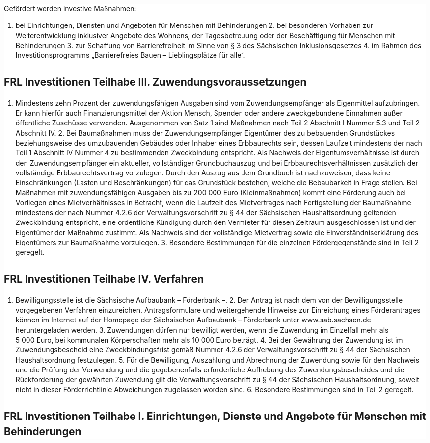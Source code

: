 Gefördert werden investive Maßnahmen:

1. bei Einrichtungen, Diensten und Angeboten für Menschen mit Behinderungen 2. bei besonderen Vorhaben zur Weiterentwicklung inklusiver Angebote des Wohnens, der Tagesbetreuung oder der Beschäftigung für Menschen mit Behinderungen 3. zur Schaffung von Barrierefreiheit im Sinne von § 3 des Sächsischen Inklusionsgesetzes 4. im Rahmen des Investitionsprogramms „Barrierefreies Bauen – Lieblingsplätze für alle“. 
## FRL Investitionen Teilhabe III. Zuwendungsvoraussetzungen

1. Mindestens zehn Prozent der zuwendungsfähigen Ausgaben sind vom Zuwendungsempfänger als Eigenmittel aufzubringen. Er kann hierfür auch Finanzierungsmittel der Aktion Mensch, Spenden oder andere zweckgebundene Einnahmen außer öffentliche Zuschüsse verwenden. Ausgenommen von Satz 1 sind Maßnahmen nach Teil 2 Abschnitt I Nummer 5.3 und Teil 2 Abschnitt IV. 2. Bei Baumaßnahmen muss der Zuwendungsempfänger Eigentümer des zu bebauenden Grundstückes beziehungsweise des umzubauenden Gebäudes oder Inhaber eines Erbbaurechts sein, dessen Laufzeit mindestens der nach Teil 1 Abschnitt IV Nummer 4 zu bestimmenden Zweckbindung entspricht. Als Nachweis der Eigentumsverhältnisse ist durch den Zuwendungsempfänger ein aktueller, vollständiger Grundbuchauszug und bei Erbbaurechtsverhältnissen zusätzlich der vollständige Erbbaurechtsvertrag vorzulegen. Durch den Auszug aus dem Grundbuch ist nachzuweisen, dass keine Einschränkungen (Lasten und Beschränkungen) für das Grundstück bestehen, welche die Bebaubarkeit in Frage stellen. Bei Maßnahmen mit zuwendungsfähigen Ausgaben bis zu 200 000 Euro (Kleinmaßnahmen) kommt eine Förderung auch bei Vorliegen eines Mietverhältnisses in Betracht, wenn die Laufzeit des Mietvertrages nach Fertigstellung der Baumaßnahme mindestens der nach Nummer 4.2.6 der Verwaltungsvorschrift zu § 44 der Sächsischen Haushaltsordnung geltenden Zweckbindung entspricht, eine ordentliche Kündigung durch den Vermieter für diesen Zeitraum ausgeschlossen ist und der Eigentümer der Maßnahme zustimmt. Als Nachweis sind der vollständige Mietvertrag sowie die Einverständniserklärung des Eigentümers zur Baumaßnahme vorzulegen. 3. Besondere Bestimmungen für die einzelnen Fördergegenstände sind in Teil 2 geregelt. 
## FRL Investitionen Teilhabe IV. Verfahren

1. Bewilligungsstelle ist die Sächsische Aufbaubank – Förderbank –. 2. Der Antrag ist nach dem von der Bewilligungsstelle vorgegebenen Verfahren einzureichen. Antragsformulare und weitergehende Hinweise zur Einreichung eines Förderantrages können im Internet auf der Homepage der Sächsischen Aufbaubank – Förderbank unter www.sab.sachsen.de heruntergeladen werden. 3. Zuwendungen dürfen nur bewilligt werden, wenn die Zuwendung im Einzelfall mehr als 5 000 Euro, bei kommunalen Körperschaften mehr als 10 000 Euro beträgt. 4. Bei der Gewährung der Zuwendung ist im Zuwendungsbescheid eine Zweckbindungsfrist gemäß Nummer 4.2.6 der Verwaltungsvorschrift zu § 44 der Sächsischen Haushaltsordnung festzulegen. 5. Für die Bewilligung, Auszahlung und Abrechnung der Zuwendung sowie für den Nachweis und die Prüfung der Verwendung und die gegebenenfalls erforderliche Aufhebung des Zuwendungsbescheides und die Rückforderung der gewährten Zuwendung gilt die Verwaltungsvorschrift zu § 44 der Sächsischen Haushaltsordnung, soweit nicht in dieser Förderrichtlinie Abweichungen zugelassen worden sind. 6. Besondere Bestimmungen sind in Teil 2 geregelt. 
## FRL Investitionen Teilhabe I. Einrichtungen, Dienste und Angebote für Menschen mit Behinderungen
